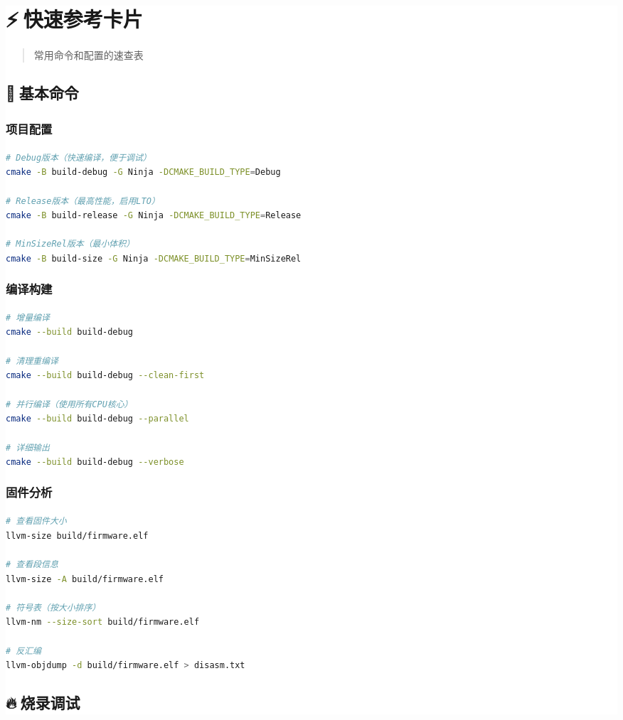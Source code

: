 # ⚡ 快速参考卡片

> 常用命令和配置的速查表

## 🚀 基本命令

### 项目配置
```bash
# Debug版本（快速编译，便于调试）
cmake -B build-debug -G Ninja -DCMAKE_BUILD_TYPE=Debug

# Release版本（最高性能，启用LTO）
cmake -B build-release -G Ninja -DCMAKE_BUILD_TYPE=Release

# MinSizeRel版本（最小体积）
cmake -B build-size -G Ninja -DCMAKE_BUILD_TYPE=MinSizeRel
```

### 编译构建
```bash
# 增量编译
cmake --build build-debug

# 清理重编译
cmake --build build-debug --clean-first

# 并行编译（使用所有CPU核心）
cmake --build build-debug --parallel

# 详细输出
cmake --build build-debug --verbose
```

### 固件分析
```bash
# 查看固件大小
llvm-size build/firmware.elf

# 查看段信息
llvm-size -A build/firmware.elf

# 符号表（按大小排序）
llvm-nm --size-sort build/firmware.elf

# 反汇编
llvm-objdump -d build/firmware.elf > disasm.txt
```

## 🔥 烧录调试
